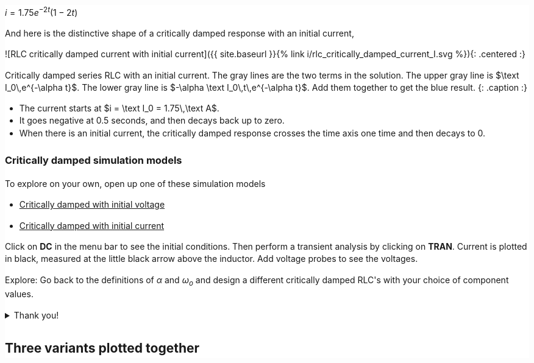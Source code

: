 $i = 1.75 e^{-2t}(1 - 2t)$

And here is the distinctive shape of a critically damped response with an initial current,

![RLC critically damped current with initial current]({{ site.baseurl }}{% link i/rlc_critically_damped_current_I.svg %}){: .centered :}

Critically damped series $\text{RLC}$ with an initial current. The gray lines are the two terms in the solution. The upper gray line is $\text I_0\,e^{-\alpha t}$. The lower gray line is $-\alpha \text I_0\,t\,e^{-\alpha t}$. Add them together to get the blue result.
{: .caption :}

* The current starts at $i = \text I_0 = 1.75\,\text A$. 
* It goes negative at $0.5$ seconds, and then decays back up to zero. 
* When there is an initial current, the critically damped response crosses the time axis one time and then decays to $0$. 

### Critically damped simulation models

To explore on your own, open up one of these simulation models 

* [Critically damped with initial voltage ](https://spinningnumbers.org/circuit-sandbox/index.html?value=[["l",[136,48,0],{"name":"L","l":"1","_json_":0},["2","7"]],["r",[224,24,1],{"name":"R","r":"4","_json_":1},["6","3"]],["c",[272,48,0],{"name":"C","c":"0.25","_json_":2},["6","0"]],["n",[176,136,3],{"name":"SW1","WL":"10000","_json_":3},["7","1","0"]],["w",[136,136,176,136]],["w",[224,136,272,136]],["w",[136,24,176,24]],["v",[320,160,0],{"name":"SW2-ctl","value":"step(0,20,5u,1n)","_json_":7},["5","0"]],["g",[320,208,0],{"_json_":8},["0"]],["v",[392,48,0],{"name":"Vo","value":"dc(10)","_json_":9},["4","0"]],["w",[392,48,392,24]],["g",[392,112,0],{"_json_":11},["0"]],["p",[296,24,3],{"name":"SW2","WL":"10000","_json_":12},["6","5","4"]],["a",[136,32,1],{"color":"black","offset":"0","_json_":13},["3","2"]],["w",[136,24,136,32]],["w",[392,24,344,24]],["v",[200,160,4],{"name":"SW1-ctl","value":"step(0,20,10m,1n)","_json_":16},["1","0"]],["g",[200,208,0],{"_json_":17},["0"]],["w",[272,48,272,24]],["w",[296,24,272,24]],["w",[224,24,272,24]],["w",[272,136,272,96]],["w",[136,136,136,96]],["w",[392,112,392,96]],["w",[320,48,320,160]],["g",[272,136,0],{"_json_":25},["0"]],["view",12,-28.19999999999999,1.5625,"50","10","1G",null,"100","6","1000"]]) 

* [Critically damped with initial current](https://spinningnumbers.org/circuit-sandbox/index.html?value=[["l",[136,48,0],{"name":"L","l":"1","_json_":0},["2","0"]],["r",[224,24,1],{"name":"R","r":"4","_json_":1},["3","1"]],["c",[272,48,0],{"name":"C","c":"0.25","_json_":2},["3","0"]],["w",[136,24,176,24]],["a",[136,32,1],{"color":"black","offset":"0","_json_":4},["1","2"]],["w",[136,24,136,32]],["w",[272,48,272,24]],["w",[224,24,272,24]],["w",[272,136,272,96]],["w",[136,136,136,96]],["g",[272,136,0],{"_json_":10},["0"]],["i",[32,96,6],{"name":"Io","value":"step(1.75,0,1,1n)","_json_":11},["0","1"]],["w",[32,48,32,24]],["w",[32,96,32,136]],["w",[136,136,32,136]],["w",[32,24,136,24]],["w",[136,136,272,136]],["view",-13.840000000000003,-9.707999999999998,2.44140625,"50","10","1G",null,"100","6","1000"]])

Click on **DC** in the menu bar to see the initial conditions. Then perform a transient analysis by clicking on **TRAN**. Current is plotted in black, measured at the little black arrow above the inductor. Add voltage probes to see the voltages.

Explore: Go back to the definitions of $\alpha$ and $\omega_o$ and design a different critically damped $\text{RLC}$'s with your choice of component values.

<details><summary>Thank you!</summary></details>

## Three variants plotted together

